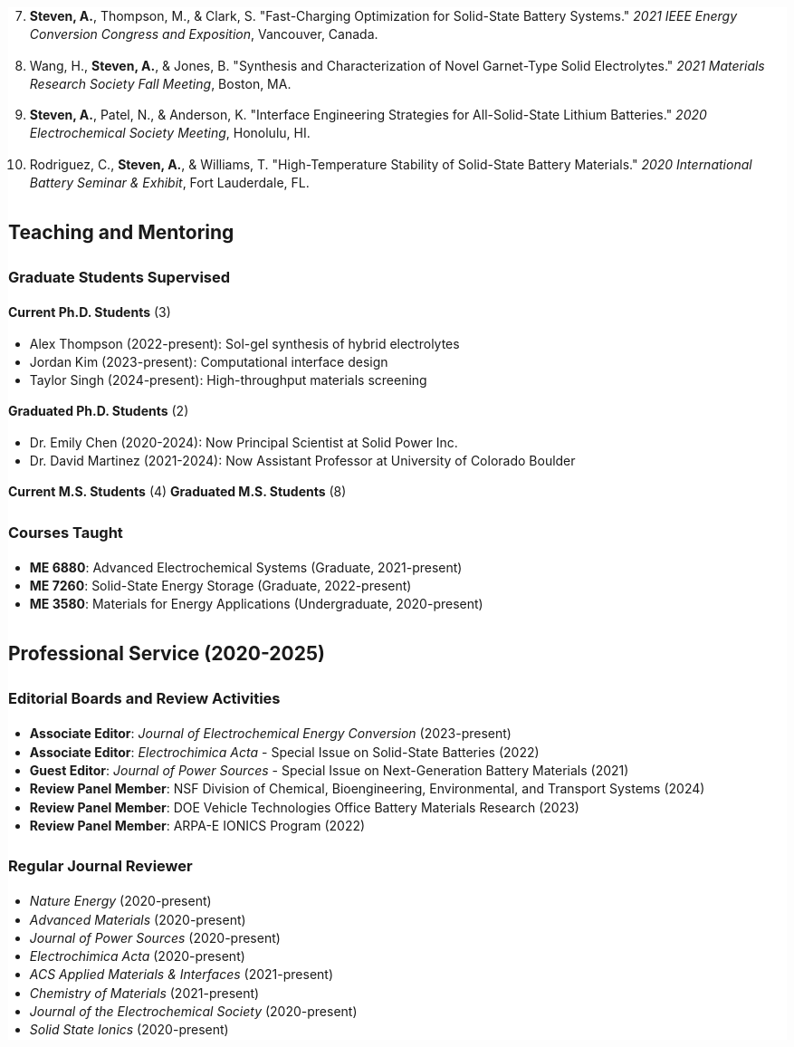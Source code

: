 7. **Steven, A.**, Thompson, M., & Clark, S. "Fast-Charging Optimization for Solid-State Battery Systems." _2021 IEEE Energy Conversion Congress and Exposition_, Vancouver, Canada.

8. Wang, H., **Steven, A.**, & Jones, B. "Synthesis and Characterization of Novel Garnet-Type Solid Electrolytes." _2021 Materials Research Society Fall Meeting_, Boston, MA.

9. **Steven, A.**, Patel, N., & Anderson, K. "Interface Engineering Strategies for All-Solid-State Lithium Batteries." _2020 Electrochemical Society Meeting_, Honolulu, HI.

10. Rodriguez, C., **Steven, A.**, & Williams, T. "High-Temperature Stability of Solid-State Battery Materials." _2020 International Battery Seminar & Exhibit_, Fort Lauderdale, FL.

## Teaching and Mentoring

### Graduate Students Supervised

**Current Ph.D. Students** (3)

- Alex Thompson (2022-present): Sol-gel synthesis of hybrid electrolytes
- Jordan Kim (2023-present): Computational interface design  
- Taylor Singh (2024-present): High-throughput materials screening

**Graduated Ph.D. Students** (2)

- Dr. Emily Chen (2020-2024): Now Principal Scientist at Solid Power Inc.
- Dr. David Martinez (2021-2024): Now Assistant Professor at University of Colorado Boulder

**Current M.S. Students** (4)
**Graduated M.S. Students** (8)

### Courses Taught

- **ME 6880**: Advanced Electrochemical Systems (Graduate, 2021-present)
- **ME 7260**: Solid-State Energy Storage (Graduate, 2022-present)
- **ME 3580**: Materials for Energy Applications (Undergraduate, 2020-present)

## Professional Service (2020-2025)

### Editorial Boards and Review Activities

- **Associate Editor**: _Journal of Electrochemical Energy Conversion_ (2023-present)
- **Associate Editor**: _Electrochimica Acta_ - Special Issue on Solid-State Batteries (2022)
- **Guest Editor**: _Journal of Power Sources_ - Special Issue on Next-Generation Battery Materials (2021)
- **Review Panel Member**: NSF Division of Chemical, Bioengineering, Environmental, and Transport Systems (2024)
- **Review Panel Member**: DOE Vehicle Technologies Office Battery Materials Research (2023)
- **Review Panel Member**: ARPA-E IONICS Program (2022)

### Regular Journal Reviewer

- _Nature Energy_ (2020-present)
- _Advanced Materials_ (2020-present)
- _Journal of Power Sources_ (2020-present)
- _Electrochimica Acta_ (2020-present)
- _ACS Applied Materials & Interfaces_ (2021-present)
- _Chemistry of Materials_ (2021-present)
- _Journal of the Electrochemical Society_ (2020-present)
- _Solid State Ionics_ (2020-present)
